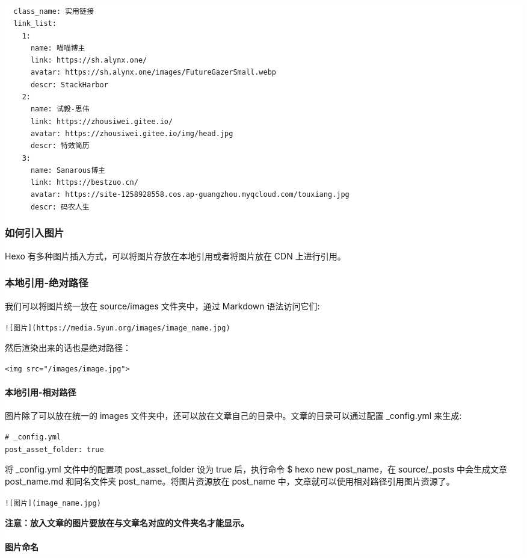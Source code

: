 ```
  class_name: 实用链接
  link_list:
    1:
      name: 喵喵博主
      link: https://sh.alynx.one/
      avatar: https://sh.alynx.one/images/FutureGazerSmall.webp
      descr: StackHarbor
    2:
      name: 试毅-思伟
      link: https://zhousiwei.gitee.io/
      avatar: https://zhousiwei.gitee.io/img/head.jpg
      descr: 特效简历
    3:
      name: Sanarous博主
      link: https://bestzuo.cn/
      avatar: https://site-1258928558.cos.ap-guangzhou.myqcloud.com/touxiang.jpg
      descr: 码农人生
```

### 如何引入图片

Hexo 有多种图片插入方式，可以将图片存放在本地引用或者将图片放在 CDN 上进行引用。

### 本地引用-绝对路径

我们可以将图片统一放在 source/images 文件夹中，通过 Markdown 语法访问它们:

```
![图片](https://media.5yun.org/images/image_name.jpg)
```

然后渲染出来的话也是绝对路径：

```
<img src="/images/image.jpg">
```

#### 本地引用-相对路径

图片除了可以放在统一的 images 文件夹中，还可以放在文章自己的目录中。文章的目录可以通过配置 _config.yml 来生成:

```
# _config.yml
post_asset_folder: true
```

将 _config.yml 文件中的配置项 post_asset_folder 设为 true 后，执行命令 $ hexo new post_name，在 source/_posts 中会生成文章 post_name.md 和同名文件夹 post_name。将图片资源放在 post_name 中，文章就可以使用相对路径引用图片资源了。

```
![图片](image_name.jpg)
```

**注意：放入文章的图片要放在与文章名对应的文件夹名才能显示。**

#### 图片命名
